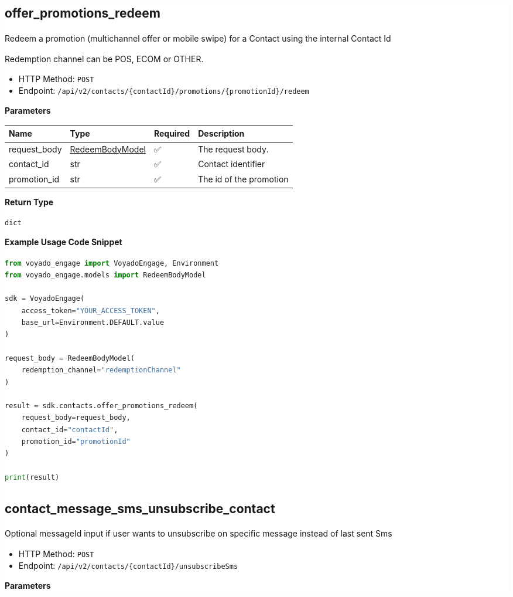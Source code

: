 ## offer_promotions_redeem

Redeem a promotion (multichannel offer or mobile swipe) for a Contact using the internal Contact Id

Redemption channel can be POS, ECOM or OTHER.

- HTTP Method: `POST`
- Endpoint: `/api/v2/contacts/{contactId}/promotions/{promotionId}/redeem`

**Parameters**

| Name         | Type                                            | Required | Description             |
| :----------- | :---------------------------------------------- | :------- | :---------------------- |
| request_body | [RedeemBodyModel](../models/RedeemBodyModel.md) | ✅       | The request body.       |
| contact_id   | str                                             | ✅       | Contact identifier      |
| promotion_id | str                                             | ✅       | The id of the promotion |

**Return Type**

`dict`

**Example Usage Code Snippet**

```python
from voyado_engage import VoyadoEngage, Environment
from voyado_engage.models import RedeemBodyModel

sdk = VoyadoEngage(
    access_token="YOUR_ACCESS_TOKEN",
    base_url=Environment.DEFAULT.value
)

request_body = RedeemBodyModel(
    redemption_channel="redemptionChannel"
)

result = sdk.contacts.offer_promotions_redeem(
    request_body=request_body,
    contact_id="contactId",
    promotion_id="promotionId"
)

print(result)
```

## contact_message_sms_unsubscribe_contact

Optional messageId input if user wants to unsubscribe on specific message instead of last sent Sms

- HTTP Method: `POST`
- Endpoint: `/api/v2/contacts/{contactId}/unsubscribeSms`

**Parameters**
